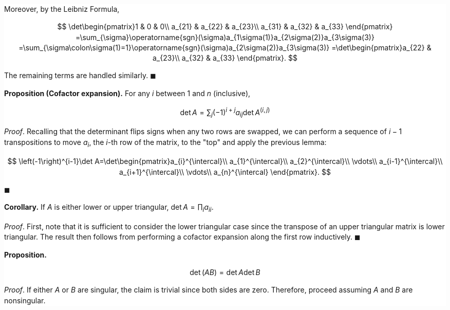 Moreover, by the Leibniz Formula,

$$
\det\begin{pmatrix}1 & 0 & 0\\
a_{21} & a_{22} & a_{23}\\
a_{31} & a_{32} & a_{33}
\end{pmatrix}
=\sum_{\sigma}\operatorname{sgn}(\sigma)a_{1\sigma(1)}a_{2\sigma(2)}a_{3\sigma(3)}
=\sum_{\sigma\colon\sigma(1)=1}\operatorname{sgn}(\sigma)a_{2\sigma(2)}a_{3\sigma(3)}
=\det\begin{pmatrix}a_{22} & a_{23}\\
a_{32} & a_{33}
\end{pmatrix}.
$$

The remaining terms are handled similarly. $\blacksquare$

**Proposition (Cofactor expansion).**
For any $i$ between $1$ and $n$ (inclusive),

$$
\det A = \sum_j \left( -1 \right)^{i + j} a_{ij} \det A^{(i, j)}
$$

*Proof*.
Recalling that the determinant flips signs when any two rows are swapped, we can perform a sequence of $i - 1$ transpositions to move $a_i$, the $i$-th row of the matrix, to the "top" and apply the previous lemma:

$$
\left(-1\right)^{i-1}\det A=\det\begin{pmatrix}a_{i}^{\intercal}\\
a_{1}^{\intercal}\\
a_{2}^{\intercal}\\
\vdots\\
a_{i-1}^{\intercal}\\
a_{i+1}^{\intercal}\\
\vdots\\
a_{n}^{\intercal}
\end{pmatrix}.
$$

$\blacksquare$

**Corollary.**
If $A$ is either lower or upper triangular, $\det A = \prod_i a_{ii}$.

*Proof*.
First, note that it is sufficient to consider the lower triangular case since the transpose of an upper triangular matrix is lower triangular.
The result then follows from performing a cofactor expansion along the first row inductively. $\blacksquare$

**Proposition.**

$$\det(AB) = \det A \det B$$

*Proof*.
If either $A$ or $B$ are singular, the claim is trivial since both sides are zero.
Therefore, proceed assuming $A$ and $B$ are nonsingular.
